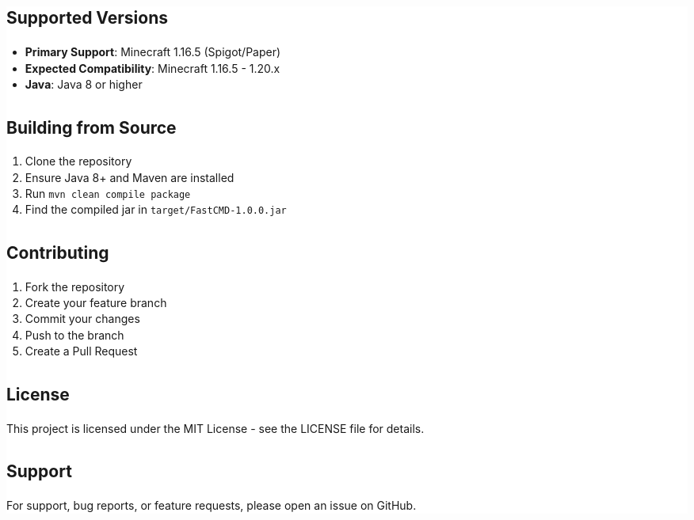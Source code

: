 ## Supported Versions

- **Primary Support**: Minecraft 1.16.5 (Spigot/Paper)
- **Expected Compatibility**: Minecraft 1.16.5 - 1.20.x
- **Java**: Java 8 or higher

## Building from Source

1. Clone the repository
2. Ensure Java 8+ and Maven are installed
3. Run `mvn clean compile package`
4. Find the compiled jar in `target/FastCMD-1.0.0.jar`

## Contributing

1. Fork the repository
2. Create your feature branch
3. Commit your changes
4. Push to the branch
5. Create a Pull Request

## License

This project is licensed under the MIT License - see the LICENSE file for details.

## Support

For support, bug reports, or feature requests, please open an issue on GitHub.
